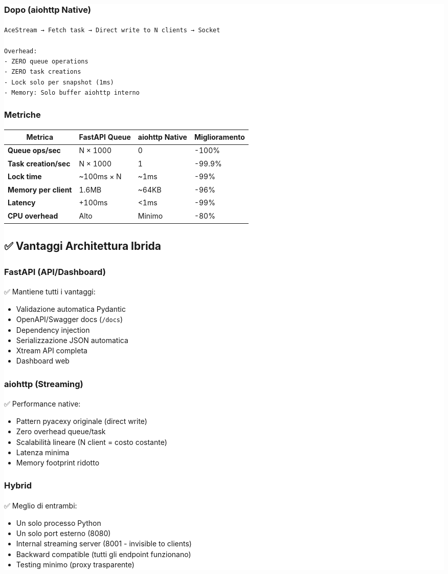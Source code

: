 ### Dopo (aiohttp Native)
```
AceStream → Fetch task → Direct write to N clients → Socket

Overhead:
- ZERO queue operations
- ZERO task creations
- Lock solo per snapshot (1ms)
- Memory: Solo buffer aiohttp interno
```

### Metriche

| Metrica | FastAPI Queue | aiohttp Native | Miglioramento |
|---------|---------------|----------------|---------------|
| **Queue ops/sec** | N × 1000 | 0 | -100% |
| **Task creation/sec** | N × 1000 | 1 | -99.9% |
| **Lock time** | ~100ms × N | ~1ms | -99% |
| **Memory per client** | 1.6MB | ~64KB | -96% |
| **Latency** | +100ms | <1ms | -99% |
| **CPU overhead** | Alto | Minimo | -80% |

## ✅ Vantaggi Architettura Ibrida

### FastAPI (API/Dashboard)
✅ Mantiene tutti i vantaggi:
- Validazione automatica Pydantic
- OpenAPI/Swagger docs (`/docs`)
- Dependency injection
- Serializzazione JSON automatica
- Xtream API completa
- Dashboard web

### aiohttp (Streaming)
✅ Performance native:
- Pattern pyacexy originale (direct write)
- Zero overhead queue/task
- Scalabilità lineare (N client = costo costante)
- Latenza minima
- Memory footprint ridotto

### Hybrid
✅ Meglio di entrambi:
- Un solo processo Python
- Un solo port esterno (8080)
- Internal streaming server (8001 - invisible to clients)
- Backward compatible (tutti gli endpoint funzionano)
- Testing minimo (proxy trasparente)
